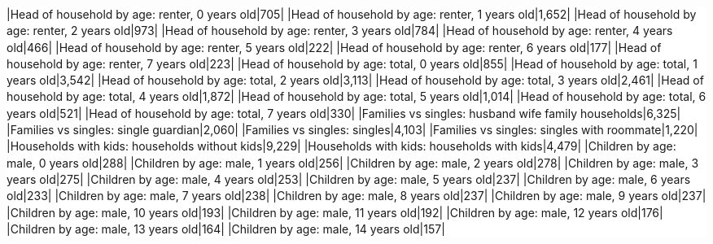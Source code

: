 |Head of household by age: renter, 0 years old|705|
|Head of household by age: renter, 1 years old|1,652|
|Head of household by age: renter, 2 years old|973|
|Head of household by age: renter, 3 years old|784|
|Head of household by age: renter, 4 years old|466|
|Head of household by age: renter, 5 years old|222|
|Head of household by age: renter, 6 years old|177|
|Head of household by age: renter, 7 years old|223|
|Head of household by age: total, 0 years old|855|
|Head of household by age: total, 1 years old|3,542|
|Head of household by age: total, 2 years old|3,113|
|Head of household by age: total, 3 years old|2,461|
|Head of household by age: total, 4 years old|1,872|
|Head of household by age: total, 5 years old|1,014|
|Head of household by age: total, 6 years old|521|
|Head of household by age: total, 7 years old|330|
|Families vs singles: husband wife family households|6,325|
|Families vs singles: single guardian|2,060|
|Families vs singles: singles|4,103|
|Families vs singles: singles with roommate|1,220|
|Households with kids: households without kids|9,229|
|Households with kids: households with kids|4,479|
|Children by age: male, 0 years old|288|
|Children by age: male, 1 years old|256|
|Children by age: male, 2 years old|278|
|Children by age: male, 3 years old|275|
|Children by age: male, 4 years old|253|
|Children by age: male, 5 years old|237|
|Children by age: male, 6 years old|233|
|Children by age: male, 7 years old|238|
|Children by age: male, 8 years old|237|
|Children by age: male, 9 years old|237|
|Children by age: male, 10 years old|193|
|Children by age: male, 11 years old|192|
|Children by age: male, 12 years old|176|
|Children by age: male, 13 years old|164|
|Children by age: male, 14 years old|157|
